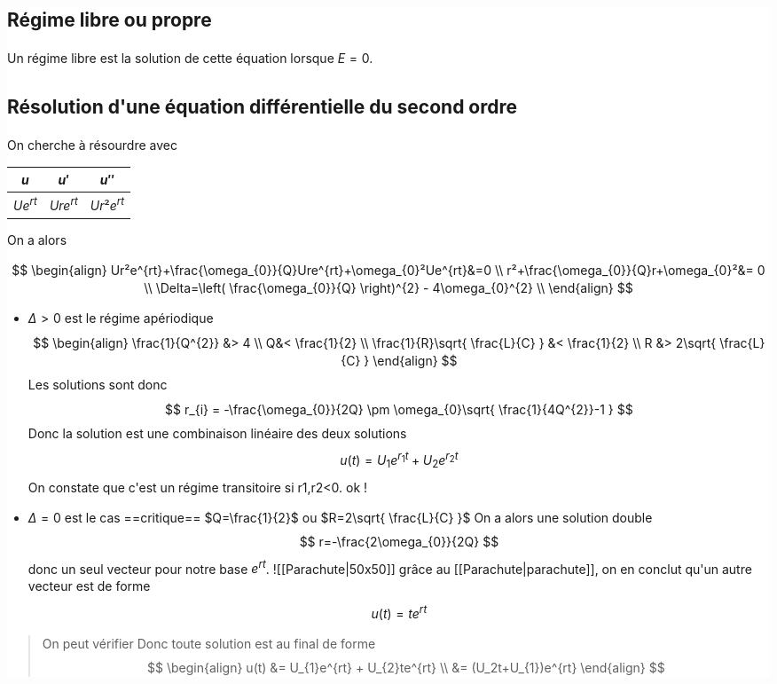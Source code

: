 ## Régime libre ou propre

Un régime libre est la solution de cette équation lorsque $E=0$.

## Résolution d'une équation différentielle du second ordre

On cherche à résourdre avec

| $u$       | $u'$       | $u''$       |
| --------- | ---------- | ----------- |
| $Ue^{rt}$ | $Ure^{rt}$ | $Ur²e^{rt}$ |

On a alors

$$
\begin{align}
Ur²e^{rt}+\frac{\omega_{0}}{Q}Ure^{rt}+\omega_{0}²Ue^{rt}&=0 \\
r²+\frac{\omega_{0}}{Q}r+\omega_{0}²&= 0 \\
\Delta=\left( \frac{\omega_{0}}{Q} \right)^{2} - 4\omega_{0}^{2} \\
\end{align}
$$

- $\Delta > 0$ est le régime apériodique
$$
\begin{align}
\frac{1}{Q^{2}} &> 4 \\
Q&< \frac{1}{2} \\
\frac{1}{R}\sqrt{ \frac{L}{C} } &< \frac{1}{2} \\
R &> 2\sqrt{ \frac{L}{C} }
\end{align}
$$
Les solutions sont donc
$$
r_{i} = -\frac{\omega_{0}}{2Q} \pm \omega_{0}\sqrt{ \frac{1}{4Q^{2}}-1 }
$$
Donc la solution est une combinaison linéaire des deux solutions
$$
u(t)=U_{1}e^{r_{1}t} + U_{2}e^{r_{2}t}
$$
On constate que c'est un régime transitoire si r1,r2<0.
ok !

- $\Delta = 0$ est le cas ==critique==
$Q=\frac{1}{2}$ ou $R=2\sqrt{ \frac{L}{C} }$
On a alors une solution double
$$
r=-\frac{2\omega_{0}}{2Q}
$$
donc un seul vecteur pour notre base $e^{rt}$.
![[Parachute|50x50]]
grâce au [[Parachute|parachute]], on en conclut qu'un autre vecteur est de forme
$$
u(t)=t e^{rt}
$$
> On peut vérifier
Donc toute solution est au final de forme
$$
\begin{align}
u(t) &= U_{1}e^{rt} + U_{2}te^{rt} \\
&= (U_2t+U_{1})e^{rt}
\end{align}
$$
